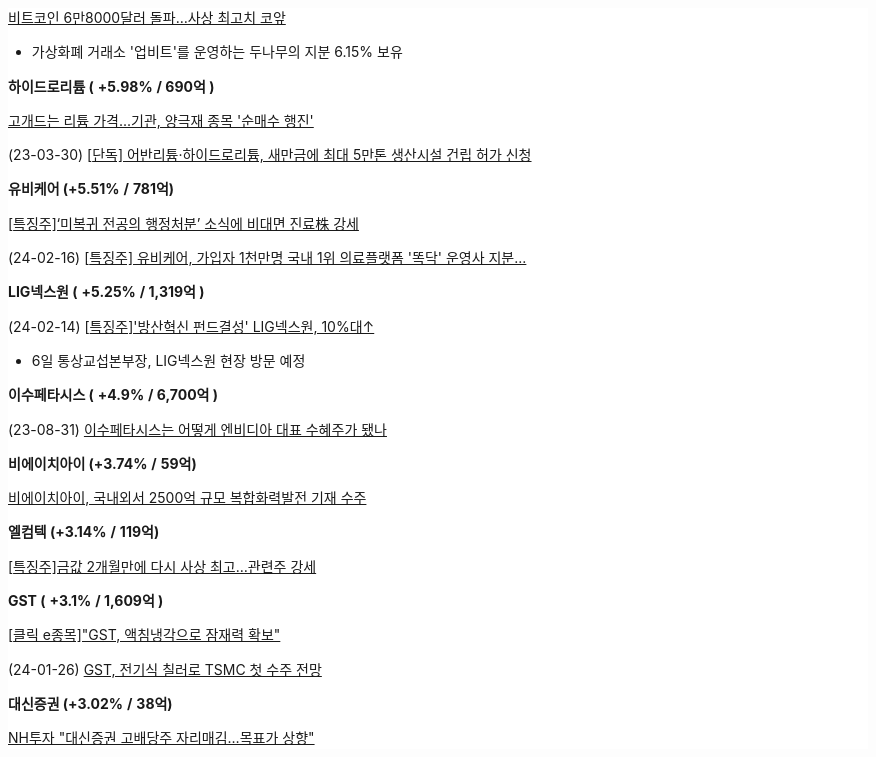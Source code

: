 [비트코인 6만8000달러 돌파…사상 최고치 코앞](https://www.newsis.com/view/?id=NISX20240305_0002648247&cID=10101&pID=10100)

- 가상화폐 거래소 '업비트'를 운영하는 두나무의 지분 6.15% 보유

 

**하이드로리튬 (** **+5.98%** **/ 690억 )**

[고개드는 리튬 가격...기관, 양극재 종목 '순매수 행진'](https://n.news.naver.com/mnews/article/014/0005150789?sid=101)

(23-03-30) [[단독\] 어반리튬·하이드로리튬, 새만금에 최대 5만톤 생산시설 건립 허가 신청 ](https://biz.chosun.com/stock/market_trend/2023/03/30/ED3BMGR54JHARGHFZE5OIL52VQ/)

 

**유비케어 (+5.51%** **/** **781억)**

[[특징주\]‘미복귀 전공의 행정처분’ 소식에 비대면 진료株 강세](http://www.edaily.co.kr/news/newspath.asp?newsid=01971286638820368)

(24-02-16) [[특징주\] 유비케어, 가입자 1천만명 국내 1위 의료플랫폼 '똑닥' 운영사 지분...](https://www.financialpost.co.kr/news/articleView.html?idxno=200890)

 

**LIG넥스원 (** **+5.25%** **/ 1,319억 )**

(24-02-14) [[특징주\]'방산혁신 펀드결성' LIG넥스원, 10%대↑](https://view.asiae.co.kr/article/2024021414443869233)

- 6일 통상교섭본부장, LIG넥스원 현장 방문 예정

 

**이수페타시스 (** **+4.9%** **/ 6,700억 )**

(23-08-31) [이수페타시스는 어떻게 엔비디아 대표 수혜주가 됐나 ](https://www.sisajournal-e.com/news/articleView.html?idxno=302973)

 

**비에이치아이 (+3.74%** **/** **59억)**

[비에이치아이, 국내외서 2500억 규모 복합화력발전 기재 수주](https://www.hankyung.com/article/2024030580836)

 

**엘컴텍 (+3.14%** **/** **119억)**

[[특징주\]금값 2개월만에 다시 사상 최고…관련주 강세](http://www.edaily.co.kr/news/newspath.asp?newsid=01820406638820368)

 

**GST (** **+3.1%** **/ 1,609억 )**

[[클릭 e종목\]"GST, 액침냉각으로 잠재력 확보" ](https://www.asiae.co.kr/article/2024030508483050842)

(24-01-26) [GST, 전기식 칠러로 TSMC 첫 수주 전망](https://www.sisajournal-e.com/news/articleView.html?idxno=307443)

 

**대신증권 (+3.02%** **/** **38억)**

[NH투자 "대신증권 고배당주 자리매김…목표가 상향"](https://www.yna.co.kr/view/AKR20240305026300008?input=1195m)

 

